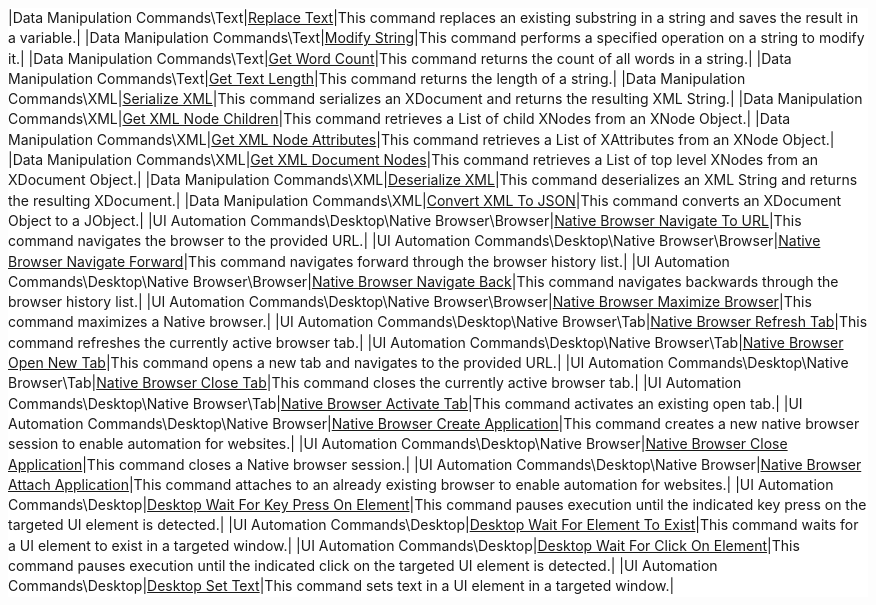 |Data Manipulation Commands\Text|[Replace Text](/automation-commands/data-manipulation-commands\text/replace-text-command)|This command replaces an existing substring in a string and saves the result in a variable.|
|Data Manipulation Commands\Text|[Modify String](/automation-commands/data-manipulation-commands\text/modify-string-command)|This command performs a specified operation on a string to modify it.|
|Data Manipulation Commands\Text|[Get Word Count](/automation-commands/data-manipulation-commands\text/get-word-count-command)|This command returns the count of all words in a string.|
|Data Manipulation Commands\Text|[Get Text Length](/automation-commands/data-manipulation-commands\text/get-text-length-command)|This command returns the length of a string.|
|Data Manipulation Commands\XML|[Serialize XML](/automation-commands/data-manipulation-commands\xml/serialize-xml-command)|This command serializes an XDocument and returns the resulting XML String.|
|Data Manipulation Commands\XML|[Get XML Node Children](/automation-commands/data-manipulation-commands\xml/get-xml-node-children-command)|This command retrieves a List of child XNodes from an XNode Object.|
|Data Manipulation Commands\XML|[Get XML Node Attributes](/automation-commands/data-manipulation-commands\xml/get-xml-node-attributes-command)|This command retrieves a List of XAttributes from an XNode Object.|
|Data Manipulation Commands\XML|[Get XML Document Nodes](/automation-commands/data-manipulation-commands\xml/get-xml-document-nodes-command)|This command retrieves a List of top level XNodes from an XDocument Object.|
|Data Manipulation Commands\XML|[Deserialize XML](/automation-commands/data-manipulation-commands\xml/deserialize-xml-command)|This command deserializes an XML String and returns the resulting XDocument.|
|Data Manipulation Commands\XML|[Convert XML To JSON](/automation-commands/data-manipulation-commands\xml/convert-xml-to-json-command)|This command converts an XDocument Object to a JObject.|
|UI Automation Commands\Desktop\Native Browser\Browser|[Native Browser Navigate To URL](/automation-commands/ui-automation-commands\desktop\native-browser\browser/native-browser-navigate-to-url-command)|This command navigates the browser to the provided URL.|
|UI Automation Commands\Desktop\Native Browser\Browser|[Native Browser Navigate Forward](/automation-commands/ui-automation-commands\desktop\native-browser\browser/native-browser-navigate-forward-command)|This command navigates forward through the browser history list.|
|UI Automation Commands\Desktop\Native Browser\Browser|[Native Browser Navigate Back](/automation-commands/ui-automation-commands\desktop\native-browser\browser/native-browser-navigate-back-command)|This command navigates backwards through the browser history list.|
|UI Automation Commands\Desktop\Native Browser\Browser|[Native Browser Maximize Browser](/automation-commands/ui-automation-commands\desktop\native-browser\browser/native-browser-maximize-browser-command)|This command maximizes a Native browser.|
|UI Automation Commands\Desktop\Native Browser\Tab|[Native Browser Refresh Tab](/automation-commands/ui-automation-commands\desktop\native-browser\tab/native-browser-refresh-tab-command)|This command refreshes the currently active browser tab.|
|UI Automation Commands\Desktop\Native Browser\Tab|[Native Browser Open New Tab](/automation-commands/ui-automation-commands\desktop\native-browser\tab/native-browser-open-new-tab-command)|This command opens a new tab and navigates to the provided URL.|
|UI Automation Commands\Desktop\Native Browser\Tab|[Native Browser Close Tab](/automation-commands/ui-automation-commands\desktop\native-browser\tab/native-browser-close-tab-command)|This command closes the currently active browser tab.|
|UI Automation Commands\Desktop\Native Browser\Tab|[Native Browser Activate Tab](/automation-commands/ui-automation-commands\desktop\native-browser\tab/native-browser-activate-tab-command)|This command activates an existing open tab.|
|UI Automation Commands\Desktop\Native Browser|[Native Browser Create Application](/automation-commands/ui-automation-commands\desktop\native-browser/native-browser-create-application-command)|This command creates a new native browser session to enable automation for websites.|
|UI Automation Commands\Desktop\Native Browser|[Native Browser Close Application](/automation-commands/ui-automation-commands\desktop\native-browser/native-browser-close-application-command)|This command closes a Native browser session.|
|UI Automation Commands\Desktop\Native Browser|[Native Browser Attach Application](/automation-commands/ui-automation-commands\desktop\native-browser/native-browser-attach-application-command)|This command attaches to an already existing browser to enable automation for websites.|
|UI Automation Commands\Desktop|[Desktop Wait For Key Press On Element](/automation-commands/ui-automation-commands\desktop/desktop-wait-for-key-press-on-element-command)|This command pauses execution until the indicated key press on the targeted UI element is detected.|
|UI Automation Commands\Desktop|[Desktop Wait For Element To Exist](/automation-commands/ui-automation-commands\desktop/desktop-wait-for-element-to-exist-command)|This command waits for a UI element to exist in a targeted window.|
|UI Automation Commands\Desktop|[Desktop Wait For Click On Element](/automation-commands/ui-automation-commands\desktop/desktop-wait-for-click-on-element-command)|This command pauses execution until the indicated click on the targeted UI element is detected.|
|UI Automation Commands\Desktop|[Desktop Set Text](/automation-commands/ui-automation-commands\desktop/desktop-set-text-command)|This command sets text in a UI element in a targeted window.|